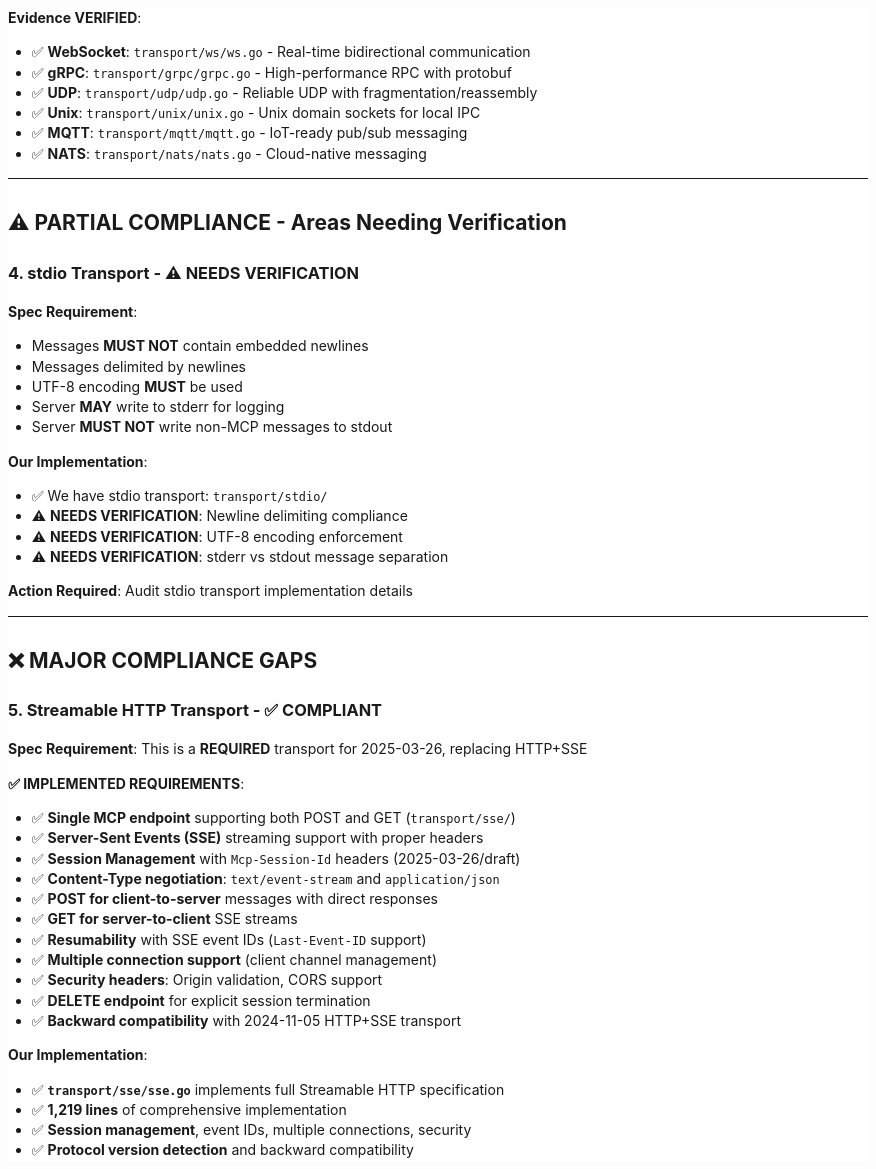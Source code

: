 **Evidence VERIFIED**: 
- ✅ **WebSocket**: `transport/ws/ws.go` - Real-time bidirectional communication
- ✅ **gRPC**: `transport/grpc/grpc.go` - High-performance RPC with protobuf
- ✅ **UDP**: `transport/udp/udp.go` - Reliable UDP with fragmentation/reassembly
- ✅ **Unix**: `transport/unix/unix.go` - Unix domain sockets for local IPC
- ✅ **MQTT**: `transport/mqtt/mqtt.go` - IoT-ready pub/sub messaging
- ✅ **NATS**: `transport/nats/nats.go` - Cloud-native messaging

---

## ⚠️ **PARTIAL COMPLIANCE - Areas Needing Verification**

### 4. stdio Transport - ⚠️ NEEDS VERIFICATION
**Spec Requirement**: 
- Messages **MUST NOT** contain embedded newlines
- Messages delimited by newlines
- UTF-8 encoding **MUST** be used
- Server **MAY** write to stderr for logging
- Server **MUST NOT** write non-MCP messages to stdout

**Our Implementation**: 
- ✅ We have stdio transport: `transport/stdio/`
- ⚠️ **NEEDS VERIFICATION**: Newline delimiting compliance
- ⚠️ **NEEDS VERIFICATION**: UTF-8 encoding enforcement  
- ⚠️ **NEEDS VERIFICATION**: stderr vs stdout message separation

**Action Required**: Audit stdio transport implementation details

---

## ❌ **MAJOR COMPLIANCE GAPS**

### 5. Streamable HTTP Transport - ✅ **COMPLIANT**
**Spec Requirement**: This is a **REQUIRED** transport for 2025-03-26, replacing HTTP+SSE

**✅ IMPLEMENTED REQUIREMENTS**:
- ✅ **Single MCP endpoint** supporting both POST and GET (`transport/sse/`)
- ✅ **Server-Sent Events (SSE)** streaming support with proper headers
- ✅ **Session Management** with `Mcp-Session-Id` headers (2025-03-26/draft)
- ✅ **Content-Type negotiation**: `text/event-stream` and `application/json`
- ✅ **POST for client-to-server** messages with direct responses
- ✅ **GET for server-to-client** SSE streams  
- ✅ **Resumability** with SSE event IDs (`Last-Event-ID` support)
- ✅ **Multiple connection support** (client channel management)
- ✅ **Security headers**: Origin validation, CORS support
- ✅ **DELETE endpoint** for explicit session termination
- ✅ **Backward compatibility** with 2024-11-05 HTTP+SSE transport

**Our Implementation**: 
- ✅ **`transport/sse/sse.go`** implements full Streamable HTTP specification
- ✅ **1,219 lines** of comprehensive implementation
- ✅ **Session management**, event IDs, multiple connections, security
- ✅ **Protocol version detection** and backward compatibility
